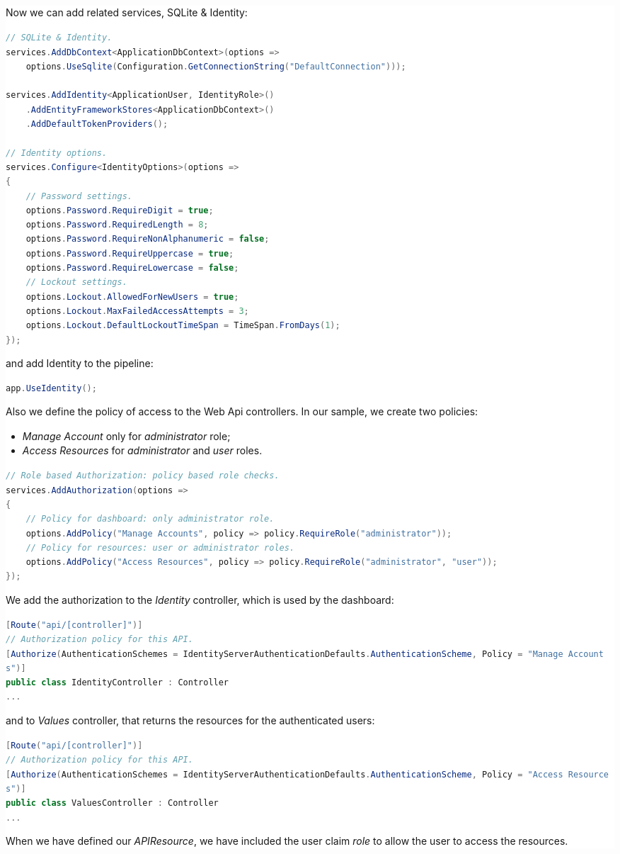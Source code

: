 Now we can add related services, SQLite & Identity: 
```C#
// SQLite & Identity.
services.AddDbContext<ApplicationDbContext>(options =>
    options.UseSqlite(Configuration.GetConnectionString("DefaultConnection")));

services.AddIdentity<ApplicationUser, IdentityRole>()
    .AddEntityFrameworkStores<ApplicationDbContext>()
    .AddDefaultTokenProviders();

// Identity options.
services.Configure<IdentityOptions>(options =>
{
    // Password settings.
    options.Password.RequireDigit = true;
    options.Password.RequiredLength = 8;
    options.Password.RequireNonAlphanumeric = false;
    options.Password.RequireUppercase = true;
    options.Password.RequireLowercase = false;
    // Lockout settings.
    options.Lockout.AllowedForNewUsers = true;
    options.Lockout.MaxFailedAccessAttempts = 3;
    options.Lockout.DefaultLockoutTimeSpan = TimeSpan.FromDays(1);
});
```
and add Identity to the pipeline:
```C#
app.UseIdentity();
```
Also we define the policy of access to the Web Api controllers. 
In our sample, we create two policies:
- _Manage Account_ only for _administrator_ role;
- _Access Resources_ for _administrator_ and _user_ roles.
```C#
// Role based Authorization: policy based role checks.
services.AddAuthorization(options =>
{
    // Policy for dashboard: only administrator role.
    options.AddPolicy("Manage Accounts", policy => policy.RequireRole("administrator"));
    // Policy for resources: user or administrator roles. 
    options.AddPolicy("Access Resources", policy => policy.RequireRole("administrator", "user"));
});
```
We add the authorization to the _Identity_ controller, which is used by the dashboard:
```C#
[Route("api/[controller]")]
// Authorization policy for this API.
[Authorize(AuthenticationSchemes = IdentityServerAuthenticationDefaults.AuthenticationScheme, Policy = "Manage Accounts")]
public class IdentityController : Controller
...
```
and to _Values_ controller, that returns the resources for the authenticated users:
```C#
[Route("api/[controller]")]
// Authorization policy for this API.
[Authorize(AuthenticationSchemes = IdentityServerAuthenticationDefaults.AuthenticationScheme, Policy = "Access Resources")]
public class ValuesController : Controller
...
```
When we have defined our _APIResource_, we have included the user claim _role_ to allow the user to access the resources.
